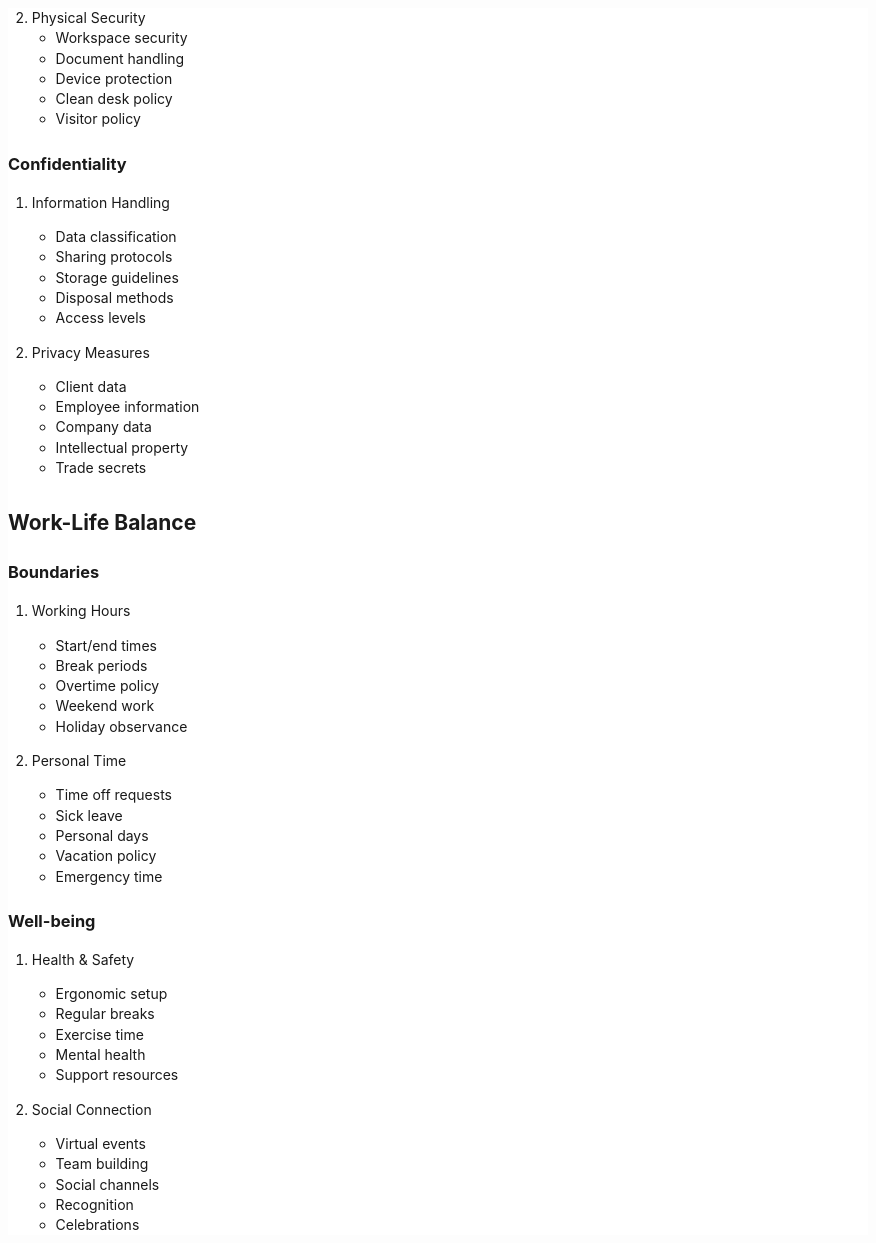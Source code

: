 2. Physical Security
   - Workspace security
   - Document handling
   - Device protection
   - Clean desk policy
   - Visitor policy

### Confidentiality
1. Information Handling
   - Data classification
   - Sharing protocols
   - Storage guidelines
   - Disposal methods
   - Access levels

2. Privacy Measures
   - Client data
   - Employee information
   - Company data
   - Intellectual property
   - Trade secrets

## Work-Life Balance

### Boundaries
1. Working Hours
   - Start/end times
   - Break periods
   - Overtime policy
   - Weekend work
   - Holiday observance

2. Personal Time
   - Time off requests
   - Sick leave
   - Personal days
   - Vacation policy
   - Emergency time

### Well-being
1. Health & Safety
   - Ergonomic setup
   - Regular breaks
   - Exercise time
   - Mental health
   - Support resources

2. Social Connection
   - Virtual events
   - Team building
   - Social channels
   - Recognition
   - Celebrations
